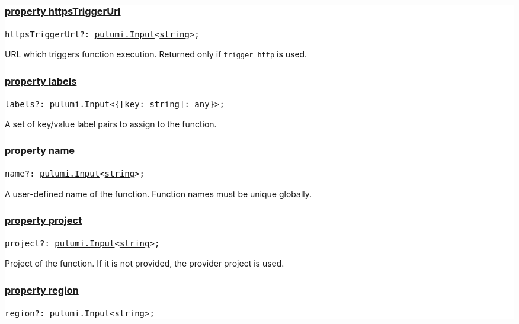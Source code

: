 </div>
<h3 class="pdoc-member-header" id="FunctionArgs-httpsTriggerUrl">
<a class="pdoc-child-name" href="https://github.com/pulumi/pulumi-gcp/blob/65c7a44d62f0ea5edd3833c6f7b1f0c253503f0f/sdk/nodejs/cloudfunctions/function.ts#L279">property <b>httpsTriggerUrl</b></a>
</h3>
<div class="pdoc-member-contents" markdown="1">
<pre class="highlight"><span class='kd'></span>httpsTriggerUrl?: <a href='https://pulumi.io/reference/pkg/nodejs/@pulumi/pulumi/#Input'>pulumi.Input</a>&lt;<span class='kd'><a href='https://developer.mozilla.org/en-US/docs/Web/JavaScript/Reference/Global_Objects/String'>string</a></span>&gt;;</pre>

URL which triggers function execution. Returned only if `trigger_http` is used.

</div>
<h3 class="pdoc-member-header" id="FunctionArgs-labels">
<a class="pdoc-child-name" href="https://github.com/pulumi/pulumi-gcp/blob/65c7a44d62f0ea5edd3833c6f7b1f0c253503f0f/sdk/nodejs/cloudfunctions/function.ts#L283">property <b>labels</b></a>
</h3>
<div class="pdoc-member-contents" markdown="1">
<pre class="highlight"><span class='kd'></span>labels?: <a href='https://pulumi.io/reference/pkg/nodejs/@pulumi/pulumi/#Input'>pulumi.Input</a>&lt;{[key: <span class='kd'><a href='https://developer.mozilla.org/en-US/docs/Web/JavaScript/Reference/Global_Objects/String'>string</a></span>]: <span class='kd'><a href='https://www.typescriptlang.org/docs/handbook/basic-types.html#any'>any</a></span>}&gt;;</pre>

A set of key/value label pairs to assign to the function.

</div>
<h3 class="pdoc-member-header" id="FunctionArgs-name">
<a class="pdoc-child-name" href="https://github.com/pulumi/pulumi-gcp/blob/65c7a44d62f0ea5edd3833c6f7b1f0c253503f0f/sdk/nodejs/cloudfunctions/function.ts#L287">property <b>name</b></a>
</h3>
<div class="pdoc-member-contents" markdown="1">
<pre class="highlight"><span class='kd'></span>name?: <a href='https://pulumi.io/reference/pkg/nodejs/@pulumi/pulumi/#Input'>pulumi.Input</a>&lt;<span class='kd'><a href='https://developer.mozilla.org/en-US/docs/Web/JavaScript/Reference/Global_Objects/String'>string</a></span>&gt;;</pre>

A user-defined name of the function. Function names must be unique globally.

</div>
<h3 class="pdoc-member-header" id="FunctionArgs-project">
<a class="pdoc-child-name" href="https://github.com/pulumi/pulumi-gcp/blob/65c7a44d62f0ea5edd3833c6f7b1f0c253503f0f/sdk/nodejs/cloudfunctions/function.ts#L291">property <b>project</b></a>
</h3>
<div class="pdoc-member-contents" markdown="1">
<pre class="highlight"><span class='kd'></span>project?: <a href='https://pulumi.io/reference/pkg/nodejs/@pulumi/pulumi/#Input'>pulumi.Input</a>&lt;<span class='kd'><a href='https://developer.mozilla.org/en-US/docs/Web/JavaScript/Reference/Global_Objects/String'>string</a></span>&gt;;</pre>

Project of the function. If it is not provided, the provider project is used.

</div>
<h3 class="pdoc-member-header" id="FunctionArgs-region">
<a class="pdoc-child-name" href="https://github.com/pulumi/pulumi-gcp/blob/65c7a44d62f0ea5edd3833c6f7b1f0c253503f0f/sdk/nodejs/cloudfunctions/function.ts#L295">property <b>region</b></a>
</h3>
<div class="pdoc-member-contents" markdown="1">
<pre class="highlight"><span class='kd'></span>region?: <a href='https://pulumi.io/reference/pkg/nodejs/@pulumi/pulumi/#Input'>pulumi.Input</a>&lt;<span class='kd'><a href='https://developer.mozilla.org/en-US/docs/Web/JavaScript/Reference/Global_Objects/String'>string</a></span>&gt;;</pre>

